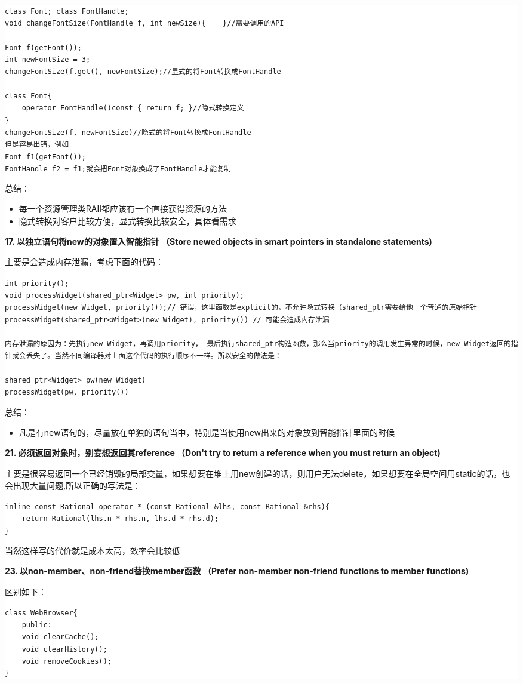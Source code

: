     class Font; class FontHandle;
    void changeFontSize(FontHandle f, int newSize){    }//需要调用的API
    
    Font f(getFont());
    int newFontSize = 3;
    changeFontSize(f.get(), newFontSize);//显式的将Font转换成FontHandle
    
    class Font{
        operator FontHandle()const { return f; }//隐式转换定义
    }
    changeFontSize(f, newFontSize)//隐式的将Font转换成FontHandle
    但是容易出错，例如
    Font f1(getFont());
    FontHandle f2 = f1;就会把Font对象换成了FontHandle才能复制

总结：
+ 每一个资源管理类RAII都应该有一个直接获得资源的方法
+ 隐式转换对客户比较方便，显式转换比较安全，具体看需求

**17. 以独立语句将new的对象置入智能指针 （Store newed objects in smart pointers in standalone statements)**

主要是会造成内存泄漏，考虑下面的代码：
    
    int priority();
    void processWidget(shared_ptr<Widget> pw, int priority);
    processWidget(new Widget, priority());// 错误，这里函数是explicit的，不允许隐式转换（shared_ptr需要给他一个普通的原始指针
    processWidget(shared_ptr<Widget>(new Widget), priority()) // 可能会造成内存泄漏
    
    内存泄漏的原因为：先执行new Widget，再调用priority， 最后执行shared_ptr构造函数，那么当priority的调用发生异常的时候，new Widget返回的指针就会丢失了。当然不同编译器对上面这个代码的执行顺序不一样。所以安全的做法是：
    
    shared_ptr<Widget> pw(new Widget)
    processWidget(pw, priority())

总结：
+ 凡是有new语句的，尽量放在单独的语句当中，特别是当使用new出来的对象放到智能指针里面的时候

**21. 必须返回对象时，别妄想返回其reference  （Don't try to return a reference when you must return an object)**

主要是很容易返回一个已经销毁的局部变量，如果想要在堆上用new创建的话，则用户无法delete，如果想要在全局空间用static的话，也会出现大量问题,所以正确的写法是：

    inline const Rational operator * (const Rational &lhs, const Rational &rhs){
        return Rational(lhs.n * rhs.n, lhs.d * rhs.d);
    }
当然这样写的代价就是成本太高，效率会比较低

**23. 以non-member、non-friend替换member函数  （Prefer non-member non-friend functions to member functions)**

区别如下：
    
    class WebBrowser{
        public:
        void clearCache();
        void clearHistory();
        void removeCookies();
    }
    